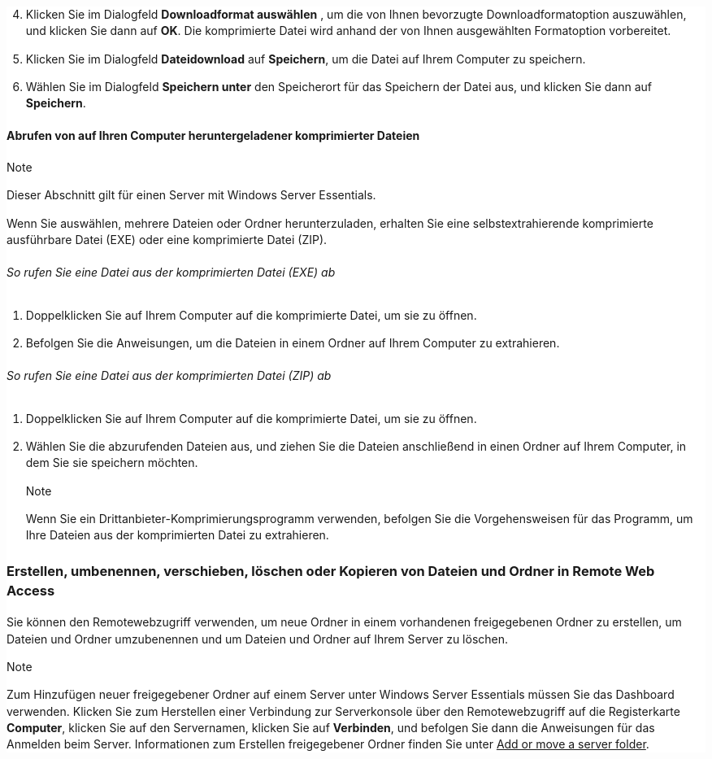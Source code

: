 4.  Klicken Sie im Dialogfeld **Downloadformat auswählen** , um die von Ihnen bevorzugte Downloadformatoption auszuwählen, und klicken Sie dann auf **OK**. Die komprimierte Datei wird anhand der von Ihnen ausgewählten Formatoption vorbereitet.  
  
5.  Klicken Sie im Dialogfeld **Dateidownload** auf **Speichern**, um die Datei auf Ihrem Computer zu speichern.  
  
6.  Wählen Sie im Dialogfeld **Speichern unter** den Speicherort für das Speichern der Datei aus, und klicken Sie dann auf **Speichern**.  
  
#### <a name="retrieve-compressed-files-downloaded-to-your-computer"></a>Abrufen von auf Ihren Computer heruntergeladener komprimierter Dateien  
  
> [!NOTE]
>   Dieser Abschnitt gilt für einen Server mit Windows Server Essentials.  
  
 Wenn Sie auswählen, mehrere Dateien oder Ordner herunterzuladen, erhalten Sie eine selbstextrahierende komprimierte ausführbare Datei (EXE) oder eine komprimierte Datei (ZIP).  
  
###### <a name="to-retrieve-a-file-from-the-compressed-exe-file"></a>So rufen Sie eine Datei aus der komprimierten Datei (EXE) ab  
  
1.  Doppelklicken Sie auf Ihrem Computer auf die komprimierte Datei, um sie zu öffnen.  
  
2.  Befolgen Sie die Anweisungen, um die Dateien in einem Ordner auf Ihrem Computer zu extrahieren.  
  
###### <a name="to-retrieve-a-file-from-the-compressed-zip-file"></a>So rufen Sie eine Datei aus der komprimierten Datei (ZIP) ab  
  
1.  Doppelklicken Sie auf Ihrem Computer auf die komprimierte Datei, um sie zu öffnen.  
  
2.  Wählen Sie die abzurufenden Dateien aus, und ziehen Sie die Dateien anschließend in einen Ordner auf Ihrem Computer, in dem Sie sie speichern möchten.  
  
    > [!NOTE]
    >  Wenn Sie ein Drittanbieter-Komprimierungsprogramm verwenden, befolgen Sie die Vorgehensweisen für das Programm, um Ihre Dateien aus der komprimierten Datei zu extrahieren.  
  
###  <a name="BKMK_2"></a> Erstellen, umbenennen, verschieben, löschen oder Kopieren von Dateien und Ordner in Remote Web Access  
 Sie können den Remotewebzugriff verwenden, um neue Ordner in einem vorhandenen freigegebenen Ordner zu erstellen, um Dateien und Ordner umzubenennen und um Dateien und Ordner auf Ihrem Server zu löschen.  
  
> [!NOTE]
>  Zum Hinzufügen neuer freigegebener Ordner auf einem Server unter Windows Server Essentials müssen Sie das Dashboard verwenden. Klicken Sie zum Herstellen einer Verbindung zur Serverkonsole über den Remotewebzugriff auf die Registerkarte **Computer**, klicken Sie auf den Servernamen, klicken Sie auf **Verbinden**, und befolgen Sie dann die Anweisungen für das Anmelden beim Server. Informationen zum Erstellen freigegebener Ordner finden Sie unter [Add or move a server folder](../manage/Manage-Server-Folders-in-Windows-Server-Essentials.md#BKMK_5).  
  